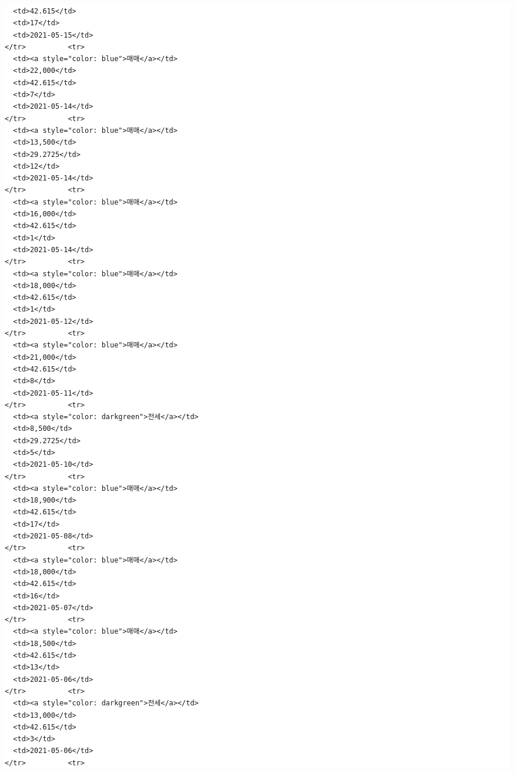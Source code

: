       <td>42.615</td>
      <td>17</td>
      <td>2021-05-15</td>
    </tr>          <tr>
      <td><a style="color: blue">매매</a></td>
      <td>22,000</td>
      <td>42.615</td>
      <td>7</td>
      <td>2021-05-14</td>
    </tr>          <tr>
      <td><a style="color: blue">매매</a></td>
      <td>13,500</td>
      <td>29.2725</td>
      <td>12</td>
      <td>2021-05-14</td>
    </tr>          <tr>
      <td><a style="color: blue">매매</a></td>
      <td>16,000</td>
      <td>42.615</td>
      <td>1</td>
      <td>2021-05-14</td>
    </tr>          <tr>
      <td><a style="color: blue">매매</a></td>
      <td>18,000</td>
      <td>42.615</td>
      <td>1</td>
      <td>2021-05-12</td>
    </tr>          <tr>
      <td><a style="color: blue">매매</a></td>
      <td>21,000</td>
      <td>42.615</td>
      <td>8</td>
      <td>2021-05-11</td>
    </tr>          <tr>
      <td><a style="color: darkgreen">전세</a></td>
      <td>8,500</td>
      <td>29.2725</td>
      <td>5</td>
      <td>2021-05-10</td>
    </tr>          <tr>
      <td><a style="color: blue">매매</a></td>
      <td>18,900</td>
      <td>42.615</td>
      <td>17</td>
      <td>2021-05-08</td>
    </tr>          <tr>
      <td><a style="color: blue">매매</a></td>
      <td>18,000</td>
      <td>42.615</td>
      <td>16</td>
      <td>2021-05-07</td>
    </tr>          <tr>
      <td><a style="color: blue">매매</a></td>
      <td>18,500</td>
      <td>42.615</td>
      <td>13</td>
      <td>2021-05-06</td>
    </tr>          <tr>
      <td><a style="color: darkgreen">전세</a></td>
      <td>13,000</td>
      <td>42.615</td>
      <td>3</td>
      <td>2021-05-06</td>
    </tr>          <tr>